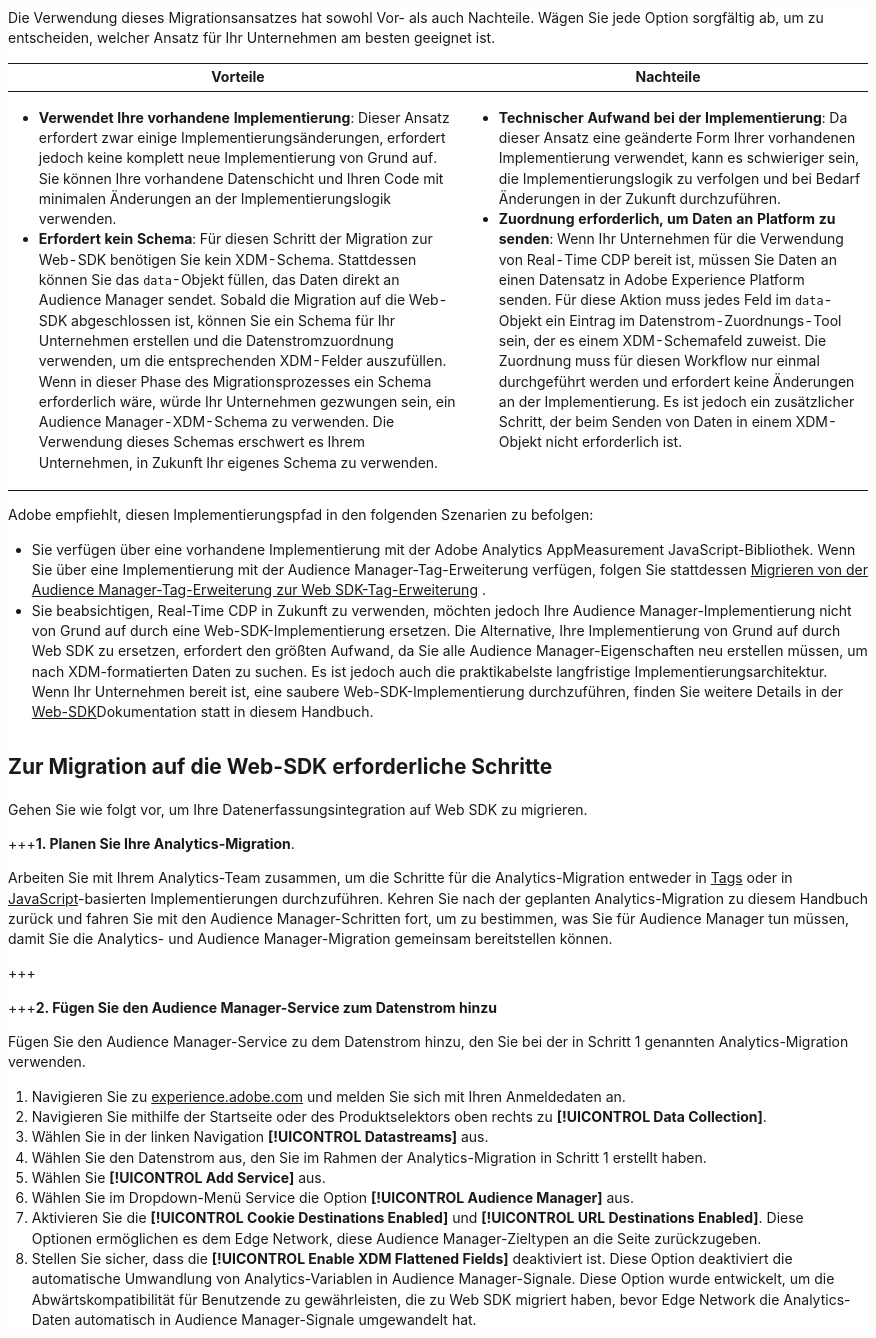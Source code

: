 Die Verwendung dieses Migrationsansatzes hat sowohl Vor- als auch Nachteile. Wägen Sie jede Option sorgfältig ab, um zu entscheiden, welcher Ansatz für Ihr Unternehmen am besten geeignet ist.

| Vorteile | Nachteile |
| --- | --- |
| <ul><li>**Verwendet Ihre vorhandene Implementierung**: Dieser Ansatz erfordert zwar einige Implementierungsänderungen, erfordert jedoch keine komplett neue Implementierung von Grund auf. Sie können Ihre vorhandene Datenschicht und Ihren Code mit minimalen Änderungen an der Implementierungslogik verwenden.</li><li>**Erfordert kein Schema**: Für diesen Schritt der Migration zur Web-SDK benötigen Sie kein XDM-Schema. Stattdessen können Sie das `data`-Objekt füllen, das Daten direkt an Audience Manager sendet. Sobald die Migration auf die Web-SDK abgeschlossen ist, können Sie ein Schema für Ihr Unternehmen erstellen und die Datenstromzuordnung verwenden, um die entsprechenden XDM-Felder auszufüllen. Wenn in dieser Phase des Migrationsprozesses ein Schema erforderlich wäre, würde Ihr Unternehmen gezwungen sein, ein Audience Manager-XDM-Schema zu verwenden. Die Verwendung dieses Schemas erschwert es Ihrem Unternehmen, in Zukunft Ihr eigenes Schema zu verwenden.</li></ul> | <ul><li>**Technischer Aufwand bei der Implementierung**: Da dieser Ansatz eine geänderte Form Ihrer vorhandenen Implementierung verwendet, kann es schwieriger sein, die Implementierungslogik zu verfolgen und bei Bedarf Änderungen in der Zukunft durchzuführen.</li><li>**Zuordnung erforderlich, um Daten an Platform zu senden**: Wenn Ihr Unternehmen für die Verwendung von Real-Time CDP bereit ist, müssen Sie Daten an einen Datensatz in Adobe Experience Platform senden. Für diese Aktion muss jedes Feld im `data`-Objekt ein Eintrag im Datenstrom-Zuordnungs-Tool sein, der es einem XDM-Schemafeld zuweist. Die Zuordnung muss für diesen Workflow nur einmal durchgeführt werden und erfordert keine Änderungen an der Implementierung. Es ist jedoch ein zusätzlicher Schritt, der beim Senden von Daten in einem XDM-Objekt nicht erforderlich ist.</li></ul> |

Adobe empfiehlt, diesen Implementierungspfad in den folgenden Szenarien zu befolgen:

* Sie verfügen über eine vorhandene Implementierung mit der Adobe Analytics AppMeasurement JavaScript-Bibliothek. Wenn Sie über eine Implementierung mit der Audience Manager-Tag-Erweiterung verfügen, folgen Sie stattdessen [Migrieren von der Audience Manager-Tag-Erweiterung zur Web SDK-Tag-Erweiterung](dil-extension-to-web-sdk.md) .
* Sie beabsichtigen, Real-Time CDP in Zukunft zu verwenden, möchten jedoch Ihre Audience Manager-Implementierung nicht von Grund auf durch eine Web-SDK-Implementierung ersetzen. Die Alternative, Ihre Implementierung von Grund auf durch Web SDK zu ersetzen, erfordert den größten Aufwand, da Sie alle Audience Manager-Eigenschaften neu erstellen müssen, um nach XDM-formatierten Daten zu suchen. Es ist jedoch auch die praktikabelste langfristige Implementierungsarchitektur. Wenn Ihr Unternehmen bereit ist, eine saubere Web-SDK-Implementierung durchzuführen, finden Sie weitere Details in der [Web-SDK](https://experienceleague.adobe.com/de/docs/experience-platform/web-sdk/home)Dokumentation statt in diesem Handbuch.

## Zur Migration auf die Web-SDK erforderliche Schritte

Gehen Sie wie folgt vor, um Ihre Datenerfassungsintegration auf Web SDK zu migrieren.

+++**1. Planen Sie Ihre Analytics-Migration**.

Arbeiten Sie mit Ihrem Analytics-Team zusammen, um die Schritte für die Analytics-Migration entweder in [Tags](https://experienceleague.adobe.com/de/docs/analytics/implementation/aep-edge/web-sdk/analytics-extension-to-web-sdk) oder in [JavaScript](https://experienceleague.adobe.com/de/docs/analytics/implementation/aep-edge/web-sdk/appmeasurement-to-web-sdk)-basierten Implementierungen durchzuführen. Kehren Sie nach der geplanten Analytics-Migration zu diesem Handbuch zurück und fahren Sie mit den Audience Manager-Schritten fort, um zu bestimmen, was Sie für Audience Manager tun müssen, damit Sie die Analytics- und Audience Manager-Migration gemeinsam bereitstellen können.

+++

+++**2. Fügen Sie den Audience Manager-Service zum Datenstrom hinzu**

Fügen Sie den Audience Manager-Service zu dem Datenstrom hinzu, den Sie bei der in Schritt 1 genannten Analytics-Migration verwenden.

1. Navigieren Sie zu [experience.adobe.com](https://experience.adobe.com) und melden Sie sich mit Ihren Anmeldedaten an.
1. Navigieren Sie mithilfe der Startseite oder des Produktselektors oben rechts zu **[!UICONTROL Data Collection]**.
1. Wählen Sie in der linken Navigation **[!UICONTROL Datastreams]** aus.
1. Wählen Sie den Datenstrom aus, den Sie im Rahmen der Analytics-Migration in Schritt 1 erstellt haben.
1. Wählen Sie **[!UICONTROL Add Service]** aus.
1. Wählen Sie im Dropdown-Menü Service die Option **[!UICONTROL Audience Manager]** aus.
1. Aktivieren Sie die **[!UICONTROL Cookie Destinations Enabled]** und **[!UICONTROL URL Destinations Enabled]**. Diese Optionen ermöglichen es dem Edge Network, diese Audience Manager-Zieltypen an die Seite zurückzugeben.
1. Stellen Sie sicher, dass die **[!UICONTROL Enable XDM Flattened Fields]** deaktiviert ist. Diese Option deaktiviert die automatische Umwandlung von Analytics-Variablen in Audience Manager-Signale. Diese Option wurde entwickelt, um die Abwärtskompatibilität für Benutzende zu gewährleisten, die zu Web SDK migriert haben, bevor Edge Network die Analytics-Daten automatisch in Audience Manager-Signale umgewandelt hat.
